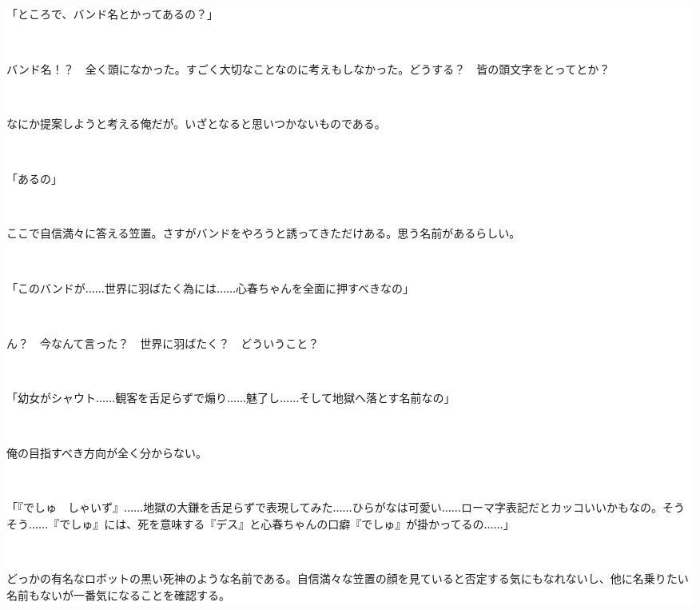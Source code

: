  </p>
 <p id="L98">
  「ところで、バンド名とかってあるの？」
 </p>
 <p id="L99">
  <br/>
 </p>
 <p id="L100">
  バンド名！？　全く頭になかった。すごく大切なことなのに考えもしなかった。どうする？　皆の頭文字をとってとか？
 </p>
 <p id="L101">
  <br/>
 </p>
 <p id="L102">
  なにか提案しようと考える俺だが。いざとなると思いつかないものである。
 </p>
 <p id="L103">
  <br/>
 </p>
 <p id="L104">
  「あるの」
 </p>
 <p id="L105">
  <br/>
 </p>
 <p id="L106">
  ここで自信満々に答える笠置。さすがバンドをやろうと誘ってきただけある。思う名前があるらしい。
 </p>
 <p id="L107">
  <br/>
 </p>
 <p id="L108">
  「このバンドが……世界に羽ばたく為には……心春ちゃんを全面に押すべきなの」
 </p>
 <p id="L109">
  <br/>
 </p>
 <p id="L110">
  ん？　今なんて言った？　世界に羽ばたく？　どういうこと？
 </p>
 <p id="L111">
  <br/>
 </p>
 <p id="L112">
  「幼女がシャウト……観客を舌足らずで煽り……魅了し……そして地獄へ落とす名前なの」
 </p>
 <p id="L113">
  <br/>
 </p>
 <p id="L114">
  俺の目指すべき方向が全く分からない。
 </p>
 <p id="L115">
  <br/>
 </p>
 <p id="L116">
  「『でしゅ　しゃいず』……地獄の大鎌を舌足らずで表現してみた……ひらがなは可愛い……ローマ字表記だとカッコいいかもなの。そうそう……『でしゅ』には、死を意味する『デス』と心春ちゃんの口癖『でしゅ』が掛かってるの……」
 </p>
 <p id="L117">
  <br/>
 </p>
 <p id="L118">
  どっかの有名なロボットの黒い死神のような名前である。自信満々な笠置の顔を見ていると否定する気にもなれないし、他に名乗りたい名前もないが一番気になることを確認する。